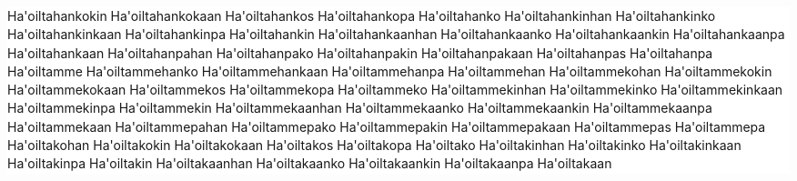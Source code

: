 Ha'oiltahankokin
Ha'oiltahankokaan
Ha'oiltahankos
Ha'oiltahankopa
Ha'oiltahanko
Ha'oiltahankinhan
Ha'oiltahankinko
Ha'oiltahankinkaan
Ha'oiltahankinpa
Ha'oiltahankin
Ha'oiltahankaanhan
Ha'oiltahankaanko
Ha'oiltahankaankin
Ha'oiltahankaanpa
Ha'oiltahankaan
Ha'oiltahanpahan
Ha'oiltahanpako
Ha'oiltahanpakin
Ha'oiltahanpakaan
Ha'oiltahanpas
Ha'oiltahanpa
Ha'oiltamme
Ha'oiltammehanko
Ha'oiltammehankaan
Ha'oiltammehanpa
Ha'oiltammehan
Ha'oiltammekohan
Ha'oiltammekokin
Ha'oiltammekokaan
Ha'oiltammekos
Ha'oiltammekopa
Ha'oiltammeko
Ha'oiltammekinhan
Ha'oiltammekinko
Ha'oiltammekinkaan
Ha'oiltammekinpa
Ha'oiltammekin
Ha'oiltammekaanhan
Ha'oiltammekaanko
Ha'oiltammekaankin
Ha'oiltammekaanpa
Ha'oiltammekaan
Ha'oiltammepahan
Ha'oiltammepako
Ha'oiltammepakin
Ha'oiltammepakaan
Ha'oiltammepas
Ha'oiltammepa
Ha'oiltakohan
Ha'oiltakokin
Ha'oiltakokaan
Ha'oiltakos
Ha'oiltakopa
Ha'oiltako
Ha'oiltakinhan
Ha'oiltakinko
Ha'oiltakinkaan
Ha'oiltakinpa
Ha'oiltakin
Ha'oiltakaanhan
Ha'oiltakaanko
Ha'oiltakaankin
Ha'oiltakaanpa
Ha'oiltakaan